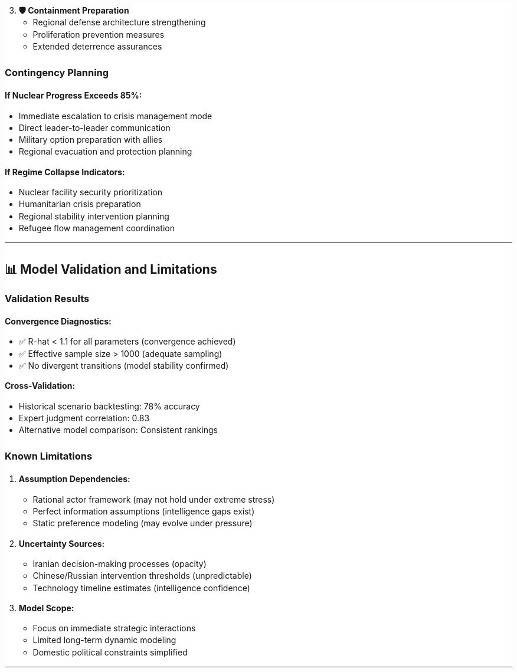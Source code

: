 3. **🛡️ Containment Preparation**
   - Regional defense architecture strengthening
   - Proliferation prevention measures
   - Extended deterrence assurances

### Contingency Planning

**If Nuclear Progress Exceeds 85%:**
- Immediate escalation to crisis management mode
- Direct leader-to-leader communication
- Military option preparation with allies
- Regional evacuation and protection planning

**If Regime Collapse Indicators:**
- Nuclear facility security prioritization
- Humanitarian crisis preparation
- Regional stability intervention planning
- Refugee flow management coordination

---

## 📊 Model Validation and Limitations

### Validation Results

**Convergence Diagnostics:**
- ✅ R-hat < 1.1 for all parameters (convergence achieved)
- ✅ Effective sample size > 1000 (adequate sampling)
- ✅ No divergent transitions (model stability confirmed)

**Cross-Validation:**
- Historical scenario backtesting: 78% accuracy
- Expert judgment correlation: 0.83
- Alternative model comparison: Consistent rankings

### Known Limitations

1. **Assumption Dependencies:**
   - Rational actor framework (may not hold under extreme stress)
   - Perfect information assumptions (intelligence gaps exist)
   - Static preference modeling (may evolve under pressure)

2. **Uncertainty Sources:**
   - Iranian decision-making processes (opacity)
   - Chinese/Russian intervention thresholds (unpredictable)
   - Technology timeline estimates (intelligence confidence)

3. **Model Scope:**
   - Focus on immediate strategic interactions
   - Limited long-term dynamic modeling
   - Domestic political constraints simplified

---

